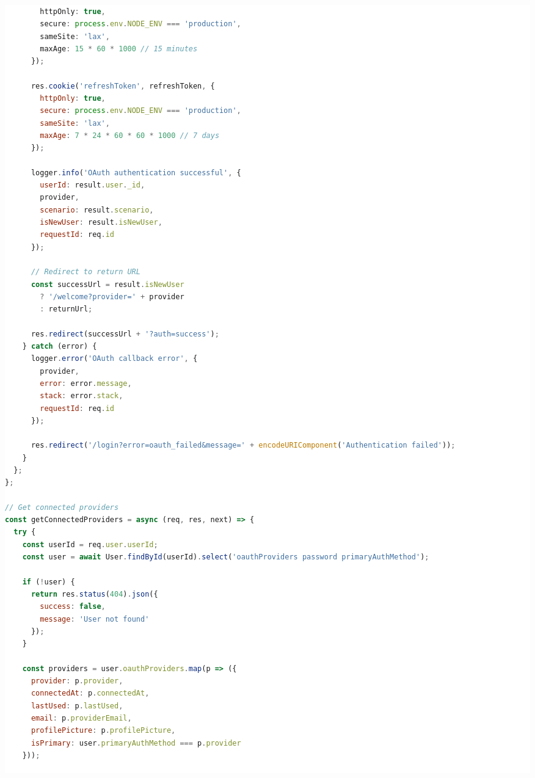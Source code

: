 ```javascript
        httpOnly: true,
        secure: process.env.NODE_ENV === 'production',
        sameSite: 'lax',
        maxAge: 15 * 60 * 1000 // 15 minutes
      });
      
      res.cookie('refreshToken', refreshToken, {
        httpOnly: true,
        secure: process.env.NODE_ENV === 'production',
        sameSite: 'lax',
        maxAge: 7 * 24 * 60 * 60 * 1000 // 7 days
      });
      
      logger.info('OAuth authentication successful', {
        userId: result.user._id,
        provider,
        scenario: result.scenario,
        isNewUser: result.isNewUser,
        requestId: req.id
      });
      
      // Redirect to return URL
      const successUrl = result.isNewUser 
        ? '/welcome?provider=' + provider
        : returnUrl;
      
      res.redirect(successUrl + '?auth=success');
    } catch (error) {
      logger.error('OAuth callback error', {
        provider,
        error: error.message,
        stack: error.stack,
        requestId: req.id
      });
      
      res.redirect('/login?error=oauth_failed&message=' + encodeURIComponent('Authentication failed'));
    }
  };
};

// Get connected providers
const getConnectedProviders = async (req, res, next) => {
  try {
    const userId = req.user.userId;
    const user = await User.findById(userId).select('oauthProviders password primaryAuthMethod');
    
    if (!user) {
      return res.status(404).json({
        success: false,
        message: 'User not found'
      });
    }
    
    const providers = user.oauthProviders.map(p => ({
      provider: p.provider,
      connectedAt: p.connectedAt,
      lastUsed: p.lastUsed,
      email: p.providerEmail,
      profilePicture: p.profilePicture,
      isPrimary: user.primaryAuthMethod === p.provider
    }));
    
```